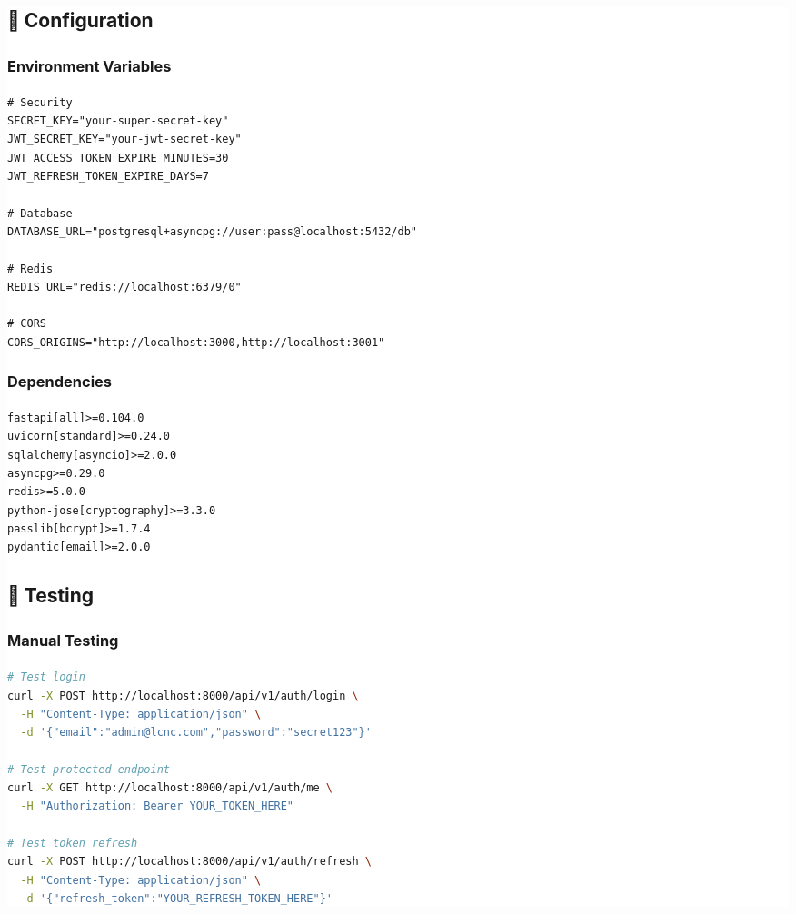 
## 🔧 Configuration

### Environment Variables
```env
# Security
SECRET_KEY="your-super-secret-key"
JWT_SECRET_KEY="your-jwt-secret-key"
JWT_ACCESS_TOKEN_EXPIRE_MINUTES=30
JWT_REFRESH_TOKEN_EXPIRE_DAYS=7

# Database
DATABASE_URL="postgresql+asyncpg://user:pass@localhost:5432/db"

# Redis
REDIS_URL="redis://localhost:6379/0"

# CORS
CORS_ORIGINS="http://localhost:3000,http://localhost:3001"
```

### Dependencies
```
fastapi[all]>=0.104.0
uvicorn[standard]>=0.24.0
sqlalchemy[asyncio]>=2.0.0
asyncpg>=0.29.0
redis>=5.0.0
python-jose[cryptography]>=3.3.0
passlib[bcrypt]>=1.7.4
pydantic[email]>=2.0.0
```

## 🧪 Testing

### Manual Testing
```bash
# Test login
curl -X POST http://localhost:8000/api/v1/auth/login \
  -H "Content-Type: application/json" \
  -d '{"email":"admin@lcnc.com","password":"secret123"}'

# Test protected endpoint
curl -X GET http://localhost:8000/api/v1/auth/me \
  -H "Authorization: Bearer YOUR_TOKEN_HERE"

# Test token refresh
curl -X POST http://localhost:8000/api/v1/auth/refresh \
  -H "Content-Type: application/json" \
  -d '{"refresh_token":"YOUR_REFRESH_TOKEN_HERE"}'
```
